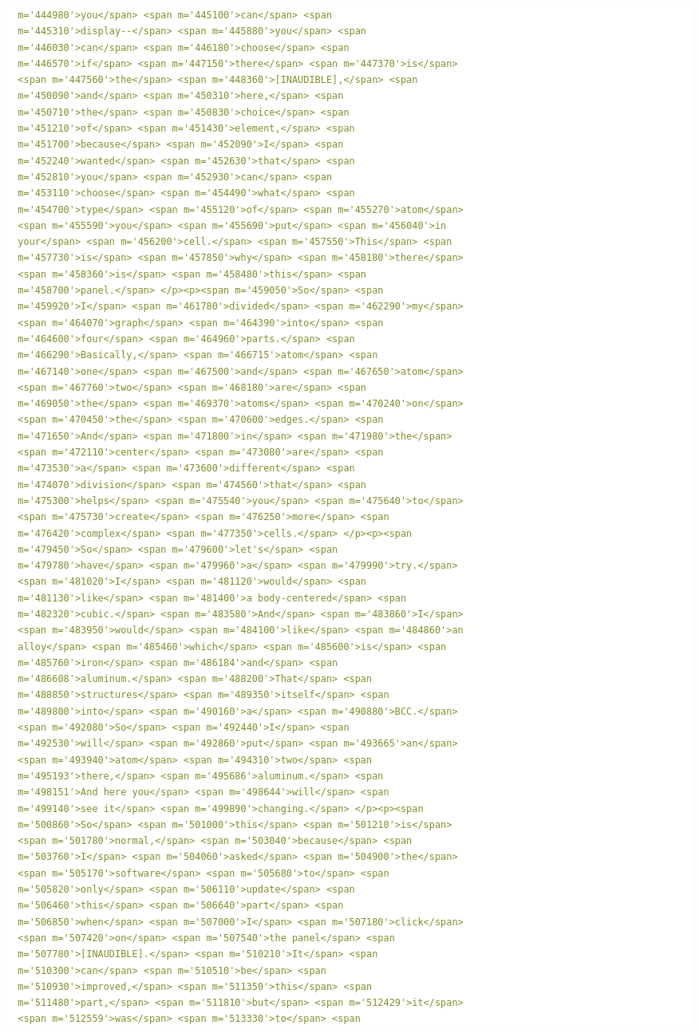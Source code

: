 ```yaml
  m='444980'>you</span> <span m='445100'>can</span> <span
  m='445310'>display--</span> <span m='445880'>you</span> <span
  m='446030'>can</span> <span m='446180'>choose</span> <span
  m='446570'>if</span> <span m='447150'>there</span> <span m='447370'>is</span>
  <span m='447560'>the</span> <span m='448360'>[INAUDIBLE],</span> <span
  m='450090'>and</span> <span m='450310'>here,</span> <span
  m='450710'>the</span> <span m='450830'>choice</span> <span
  m='451210'>of</span> <span m='451430'>element,</span> <span
  m='451700'>because</span> <span m='452090'>I</span> <span
  m='452240'>wanted</span> <span m='452630'>that</span> <span
  m='452810'>you</span> <span m='452930'>can</span> <span
  m='453110'>choose</span> <span m='454490'>what</span> <span
  m='454700'>type</span> <span m='455120'>of</span> <span m='455270'>atom</span>
  <span m='455590'>you</span> <span m='455690'>put</span> <span m='456040'>in
  your</span> <span m='456200'>cell.</span> <span m='457550'>This</span> <span
  m='457730'>is</span> <span m='457850'>why</span> <span m='458180'>there</span>
  <span m='458360'>is</span> <span m='458480'>this</span> <span
  m='458700'>panel.</span> </p><p><span m='459050'>So</span> <span
  m='459920'>I</span> <span m='461780'>divided</span> <span m='462290'>my</span>
  <span m='464070'>graph</span> <span m='464390'>into</span> <span
  m='464600'>four</span> <span m='464960'>parts.</span> <span
  m='466290'>Basically,</span> <span m='466715'>atom</span> <span
  m='467140'>one</span> <span m='467500'>and</span> <span m='467650'>atom</span>
  <span m='467760'>two</span> <span m='468180'>are</span> <span
  m='469050'>the</span> <span m='469370'>atoms</span> <span m='470240'>on</span>
  <span m='470450'>the</span> <span m='470600'>edges.</span> <span
  m='471650'>And</span> <span m='471800'>in</span> <span m='471980'>the</span>
  <span m='472110'>center</span> <span m='473080'>are</span> <span
  m='473530'>a</span> <span m='473600'>different</span> <span
  m='474070'>division</span> <span m='474560'>that</span> <span
  m='475300'>helps</span> <span m='475540'>you</span> <span m='475640'>to</span>
  <span m='475730'>create</span> <span m='476250'>more</span> <span
  m='476420'>complex</span> <span m='477350'>cells.</span> </p><p><span
  m='479450'>So</span> <span m='479600'>let's</span> <span
  m='479780'>have</span> <span m='479960'>a</span> <span m='479990'>try.</span>
  <span m='481020'>I</span> <span m='481120'>would</span> <span
  m='481130'>like</span> <span m='481400'>a body-centered</span> <span
  m='482320'>cubic.</span> <span m='483580'>And</span> <span m='483860'>I</span>
  <span m='483950'>would</span> <span m='484100'>like</span> <span m='484860'>an
  alloy</span> <span m='485460'>which</span> <span m='485600'>is</span> <span
  m='485760'>iron</span> <span m='486184'>and</span> <span
  m='486608'>aluminum.</span> <span m='488200'>That</span> <span
  m='488850'>structures</span> <span m='489350'>itself</span> <span
  m='489800'>into</span> <span m='490160'>a</span> <span m='490880'>BCC.</span>
  <span m='492080'>So</span> <span m='492440'>I</span> <span
  m='492530'>will</span> <span m='492860'>put</span> <span m='493665'>an</span>
  <span m='493940'>atom</span> <span m='494310'>two</span> <span
  m='495193'>there,</span> <span m='495686'>aluminum.</span> <span
  m='498151'>And here you</span> <span m='498644'>will</span> <span
  m='499140'>see it</span> <span m='499890'>changing.</span> </p><p><span
  m='500860'>So</span> <span m='501000'>this</span> <span m='501210'>is</span>
  <span m='501780'>normal,</span> <span m='503040'>because</span> <span
  m='503760'>I</span> <span m='504060'>asked</span> <span m='504900'>the</span>
  <span m='505170'>software</span> <span m='505680'>to</span> <span
  m='505820'>only</span> <span m='506110'>update</span> <span
  m='506460'>this</span> <span m='506640'>part</span> <span
  m='506850'>when</span> <span m='507000'>I</span> <span m='507180'>click</span>
  <span m='507420'>on</span> <span m='507540'>the panel</span> <span
  m='507780'>[INAUDIBLE].</span> <span m='510210'>It</span> <span
  m='510300'>can</span> <span m='510510'>be</span> <span
  m='510930'>improved,</span> <span m='511350'>this</span> <span
  m='511480'>part,</span> <span m='511810'>but</span> <span m='512429'>it</span>
  <span m='512559'>was</span> <span m='513330'>to</span> <span
```